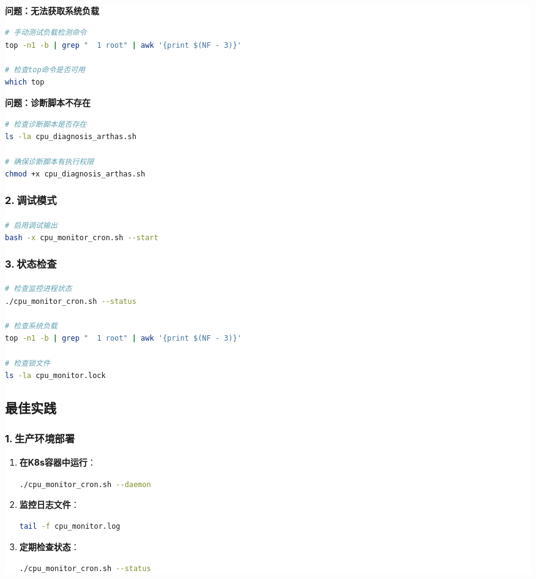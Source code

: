 **问题：无法获取系统负载**
```bash
# 手动测试负载检测命令
top -n1 -b | grep "  1 root" | awk '{print $(NF - 3)}'

# 检查top命令是否可用
which top
```

**问题：诊断脚本不存在**
```bash
# 检查诊断脚本是否存在
ls -la cpu_diagnosis_arthas.sh

# 确保诊断脚本有执行权限
chmod +x cpu_diagnosis_arthas.sh
```

### 2. 调试模式

```bash
# 启用调试输出
bash -x cpu_monitor_cron.sh --start
```

### 3. 状态检查

```bash
# 检查监控进程状态
./cpu_monitor_cron.sh --status

# 检查系统负载
top -n1 -b | grep "  1 root" | awk '{print $(NF - 3)}'

# 检查锁文件
ls -la cpu_monitor.lock
```

## 最佳实践

### 1. 生产环境部署

1. **在K8s容器中运行**：
   ```bash
   ./cpu_monitor_cron.sh --daemon
   ```

2. **监控日志文件**：
   ```bash
   tail -f cpu_monitor.log
   ```

3. **定期检查状态**：
   ```bash
   ./cpu_monitor_cron.sh --status
   ```
